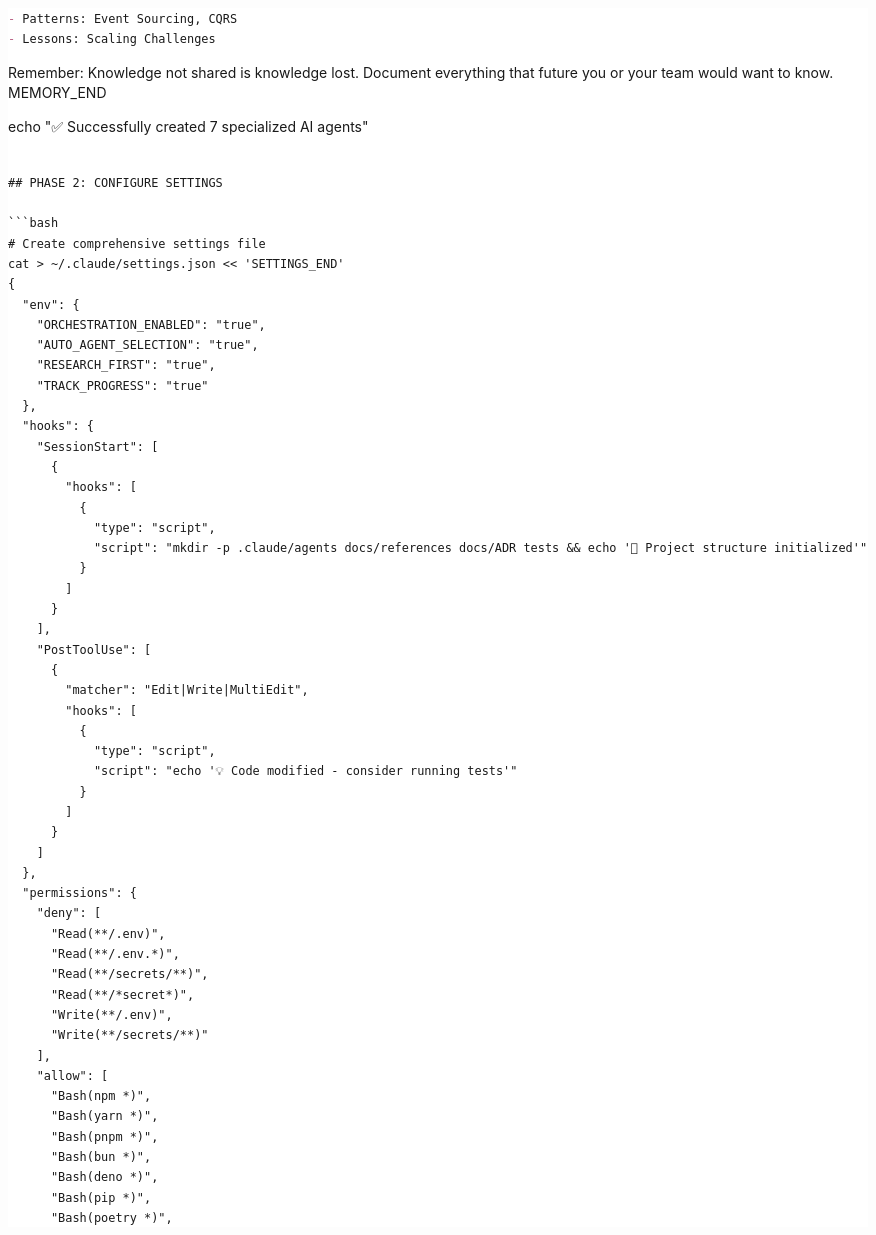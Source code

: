 ```markdown
- Patterns: Event Sourcing, CQRS
- Lessons: Scaling Challenges
```

Remember: Knowledge not shared is knowledge lost. Document everything that future you or your team would want to know.
MEMORY_END

echo "✅ Successfully created 7 specialized AI agents"
```

## PHASE 2: CONFIGURE SETTINGS

```bash
# Create comprehensive settings file
cat > ~/.claude/settings.json << 'SETTINGS_END'
{
  "env": {
    "ORCHESTRATION_ENABLED": "true",
    "AUTO_AGENT_SELECTION": "true",
    "RESEARCH_FIRST": "true",
    "TRACK_PROGRESS": "true"
  },
  "hooks": {
    "SessionStart": [
      {
        "hooks": [
          {
            "type": "script",
            "script": "mkdir -p .claude/agents docs/references docs/ADR tests && echo '🚀 Project structure initialized'"
          }
        ]
      }
    ],
    "PostToolUse": [
      {
        "matcher": "Edit|Write|MultiEdit",
        "hooks": [
          {
            "type": "script",
            "script": "echo '💡 Code modified - consider running tests'"
          }
        ]
      }
    ]
  },
  "permissions": {
    "deny": [
      "Read(**/.env)",
      "Read(**/.env.*)",
      "Read(**/secrets/**)",
      "Read(**/*secret*)",
      "Write(**/.env)",
      "Write(**/secrets/**)"
    ],
    "allow": [
      "Bash(npm *)",
      "Bash(yarn *)",
      "Bash(pnpm *)",
      "Bash(bun *)",
      "Bash(deno *)",
      "Bash(pip *)",
      "Bash(poetry *)",
```